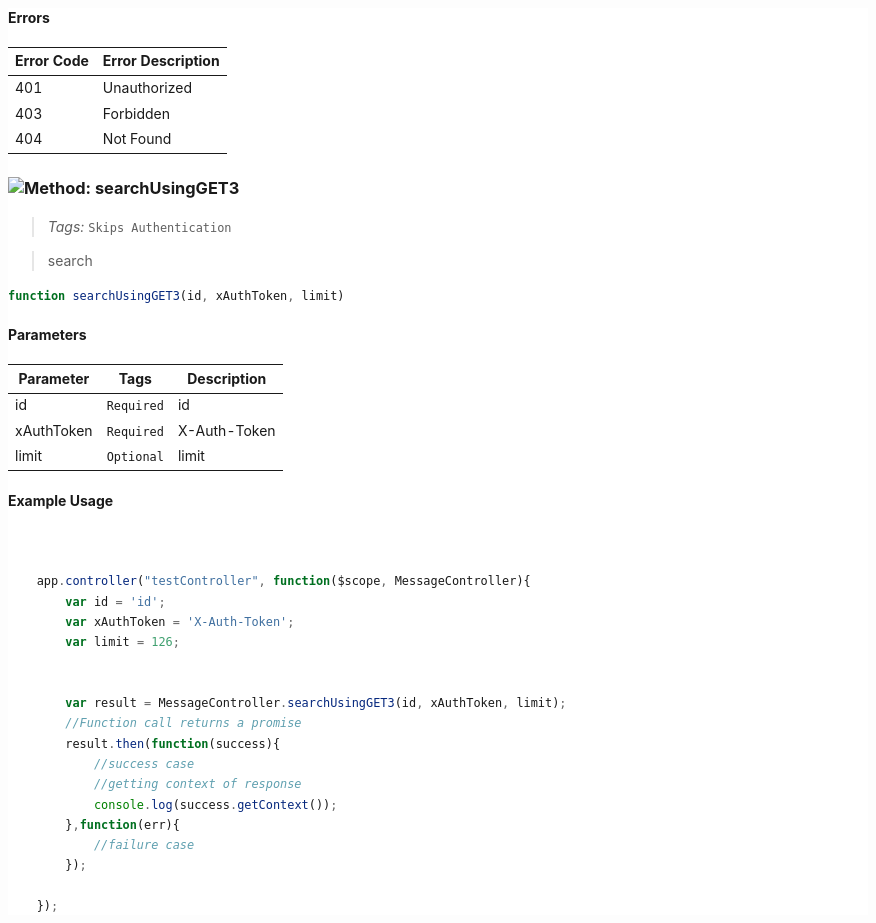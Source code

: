 #### Errors

| Error Code | Error Description |
|------------|-------------------|
| 401 | Unauthorized |
| 403 | Forbidden |
| 404 | Not Found |




### <a name="search_using_get3"></a>![Method: ](https://apidocs.io/img/method.png ".MessageController.searchUsingGET3") searchUsingGET3

> *Tags:*  ``` Skips Authentication ``` 

> search


```javascript
function searchUsingGET3(id, xAuthToken, limit)
```
#### Parameters

| Parameter | Tags | Description |
|-----------|------|-------------|
| id |  ``` Required ```  | id |
| xAuthToken |  ``` Required ```  | X-Auth-Token |
| limit |  ``` Optional ```  | limit |



#### Example Usage

```javascript


	app.controller("testController", function($scope, MessageController){
        var id = 'id';
        var xAuthToken = 'X-Auth-Token';
        var limit = 126;


		var result = MessageController.searchUsingGET3(id, xAuthToken, limit);
        //Function call returns a promise
        result.then(function(success){
			//success case
			//getting context of response
			console.log(success.getContext());
		},function(err){
			//failure case
		});

	});
```
